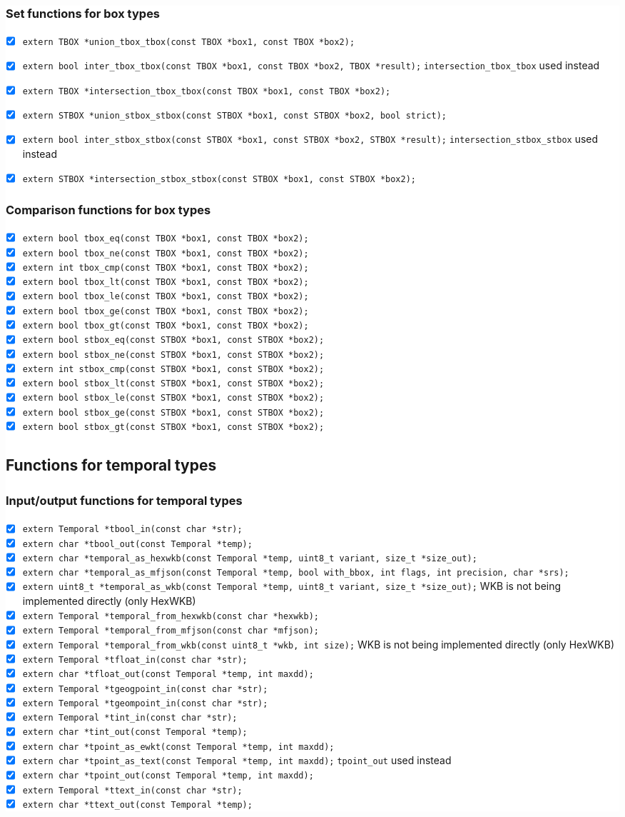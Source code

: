 

### Set functions for box types

- [x] `extern TBOX *union_tbox_tbox(const TBOX *box1, const TBOX *box2);`
- [x] `extern bool inter_tbox_tbox(const TBOX *box1, const TBOX *box2, TBOX *result);` `intersection_tbox_tbox` used instead 
- [x] `extern TBOX *intersection_tbox_tbox(const TBOX *box1, const TBOX *box2);`
- [x] `extern STBOX *union_stbox_stbox(const STBOX *box1, const STBOX *box2, bool strict);`
- [x] `extern bool inter_stbox_stbox(const STBOX *box1, const STBOX *box2, STBOX *result);` `intersection_stbox_stbox` used instead 
- [x] `extern STBOX *intersection_stbox_stbox(const STBOX *box1, const STBOX *box2);`



### Comparison functions for box types

- [x] `extern bool tbox_eq(const TBOX *box1, const TBOX *box2);`
- [x] `extern bool tbox_ne(const TBOX *box1, const TBOX *box2);`
- [x] `extern int tbox_cmp(const TBOX *box1, const TBOX *box2);`
- [x] `extern bool tbox_lt(const TBOX *box1, const TBOX *box2);`
- [x] `extern bool tbox_le(const TBOX *box1, const TBOX *box2);`
- [x] `extern bool tbox_ge(const TBOX *box1, const TBOX *box2);`
- [x] `extern bool tbox_gt(const TBOX *box1, const TBOX *box2);`
- [x] `extern bool stbox_eq(const STBOX *box1, const STBOX *box2);`
- [x] `extern bool stbox_ne(const STBOX *box1, const STBOX *box2);`
- [x] `extern int stbox_cmp(const STBOX *box1, const STBOX *box2);`
- [x] `extern bool stbox_lt(const STBOX *box1, const STBOX *box2);`
- [x] `extern bool stbox_le(const STBOX *box1, const STBOX *box2);`
- [x] `extern bool stbox_ge(const STBOX *box1, const STBOX *box2);`
- [x] `extern bool stbox_gt(const STBOX *box1, const STBOX *box2);`

## Functions for temporal types
 

### Input/output functions for temporal types

- [x] `extern Temporal *tbool_in(const char *str);`
- [x] `extern char *tbool_out(const Temporal *temp);`
- [x] `extern char *temporal_as_hexwkb(const Temporal *temp, uint8_t variant, size_t *size_out);`
- [x] `extern char *temporal_as_mfjson(const Temporal *temp, bool with_bbox, int flags, int precision, char *srs);`
- [x] `extern uint8_t *temporal_as_wkb(const Temporal *temp, uint8_t variant, size_t *size_out);` WKB is not being implemented directly (only HexWKB)
- [x] `extern Temporal *temporal_from_hexwkb(const char *hexwkb);`
- [x] `extern Temporal *temporal_from_mfjson(const char *mfjson);`
- [x] `extern Temporal *temporal_from_wkb(const uint8_t *wkb, int size);` WKB is not being implemented directly (only HexWKB)
- [x] `extern Temporal *tfloat_in(const char *str);`
- [x] `extern char *tfloat_out(const Temporal *temp, int maxdd);`
- [x] `extern Temporal *tgeogpoint_in(const char *str);`
- [x] `extern Temporal *tgeompoint_in(const char *str);`
- [x] `extern Temporal *tint_in(const char *str);`
- [x] `extern char *tint_out(const Temporal *temp);`
- [x] `extern char *tpoint_as_ewkt(const Temporal *temp, int maxdd);`
- [x] `extern char *tpoint_as_text(const Temporal *temp, int maxdd);` `tpoint_out` used instead
- [x] `extern char *tpoint_out(const Temporal *temp, int maxdd);`
- [x] `extern Temporal *ttext_in(const char *str);`
- [x] `extern char *ttext_out(const Temporal *temp);`

